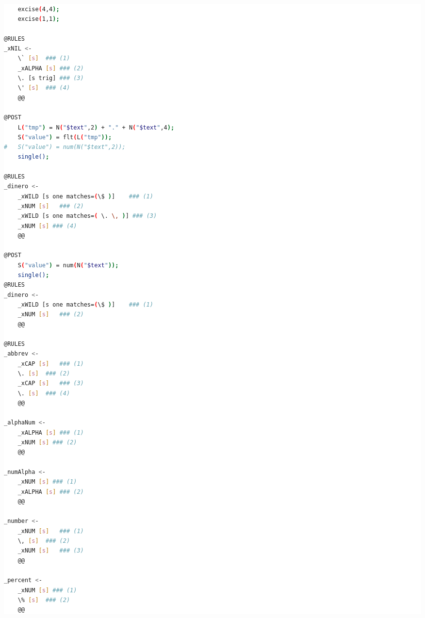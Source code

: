 ```bash
	excise(4,4);
	excise(1,1);
	
@RULES
_xNIL <-
    \` [s]	### (1)
    _xALPHA [s] ### (2)
    \. [s trig] ### (3)
    \' [s]	### (4)
    @@		

@POST
    L("tmp") = N("$text",2) + "." + N("$text",4);
	S("value") = flt(L("tmp"));
#	S("value") = num(N("$text",2));
	single();

@RULES		
_dinero <-
    _xWILD [s one matches=(\$ )]	### (1)
    _xNUM [s]	### (2)
    _xWILD [s one matches=( \. \, )] ### (3)
    _xNUM [s] ### (4)
    @@

@POST
	S("value") = num(N("$text"));
	single();
@RULES		
_dinero <-
    _xWILD [s one matches=(\$ )]	### (1)
    _xNUM [s]	### (2)
    @@

@RULES
_abbrev <-
    _xCAP [s]	### (1)
    \. [s]	### (2)
    _xCAP [s]	### (3)
    \. [s]	### (4)
    @@
	
_alphaNum <-
    _xALPHA [s]	### (1)
    _xNUM [s] ### (2)
    @@
	
_numAlpha <-
    _xNUM [s] ### (1)
    _xALPHA [s] ### (2)
    @@

_number <-
    _xNUM [s]	### (1)
    \, [s]	### (2)
    _xNUM [s]	### (3)
    @@

_percent <-
    _xNUM [s] ### (1)
	\% [s]	### (2)
	@@

```